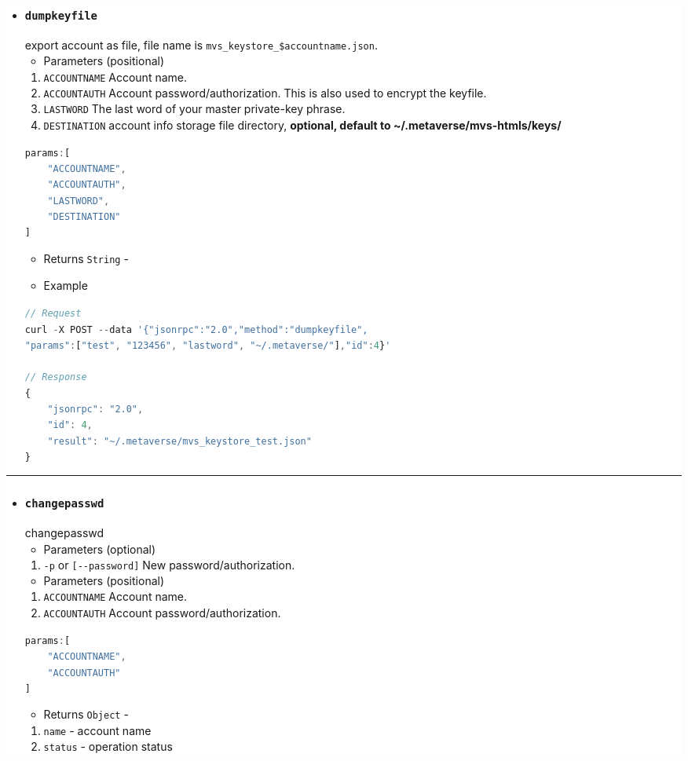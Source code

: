 * ### `dumpkeyfile`
    export account as file, file name is `mvs_keystore_$accountname.json`.
    * Parameters (positional)
    1. `ACCOUNTNAME` Account name.
    2. `ACCOUNTAUTH` Account password/authorization. This is also used to encrypt the keyfile.
    3. `LASTWORD` The last word of your master private-key phrase.
    4. `DESTINATION` account info storage file directory, **optional, default to ~/.metaverse/mvs-htmls/keys/**
    ```js
    params:[
        "ACCOUNTNAME", 
        "ACCOUNTAUTH", 
        "LASTWORD", 
        "DESTINATION"
    ]
     ```
    * Returns
    `String` - 

    * Example
    ```js
    // Request
    curl -X POST --data '{"jsonrpc":"2.0","method":"dumpkeyfile",
    "params":["test", "123456", "lastword", "~/.metaverse/"],"id":4}'

    // Response
    {
        "jsonrpc": "2.0", 
        "id": 4, 
        "result": "~/.metaverse/mvs_keystore_test.json"
    }
    ```

***

* ### `changepasswd`
    changepasswd
    * Parameters (optional)
    1. `-p` or `[--password]` New password/authorization.
    * Parameters (positional)
    1. `ACCOUNTNAME` Account name.
    2. `ACCOUNTAUTH` Account password/authorization.
    ```js
    params:[
        "ACCOUNTNAME", 
        "ACCOUNTAUTH" 
    ]
     ```
    * Returns
    `Object` -
    1. `name` - account name
    2. `status` - operation status

